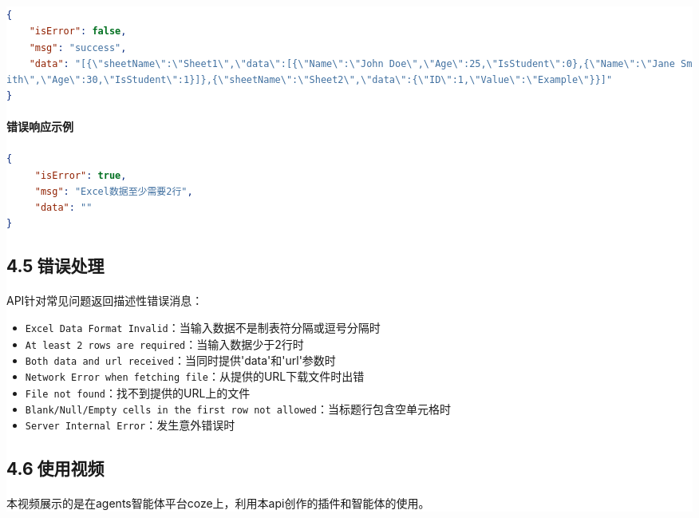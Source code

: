 ```json
{
	"isError": false,
	"msg": "success",
	"data": "[{\"sheetName\":\"Sheet1\",\"data\":[{\"Name\":\"John Doe\",\"Age\":25,\"IsStudent\":0},{\"Name\":\"Jane Smith\",\"Age\":30,\"IsStudent\":1}]},{\"sheetName\":\"Sheet2\",\"data\":{\"ID\":1,\"Value\":\"Example\"}}]"
}
```

#### 错误响应示例
```json
{
     "isError": true,
     "msg": "Excel数据至少需要2行",
     "data": ""
}
```

## 4.5 错误处理
API针对常见问题返回描述性错误消息：
- `Excel Data Format Invalid`：当输入数据不是制表符分隔或逗号分隔时
- `At least 2 rows are required`：当输入数据少于2行时
- `Both data and url received`：当同时提供'data'和'url'参数时
- `Network Error when fetching file`：从提供的URL下载文件时出错
- `File not found`：找不到提供的URL上的文件
- `Blank/Null/Empty cells in the first row not allowed`：当标题行包含空单元格时
- `Server Internal Error`：发生意外错误时


## 4.6 使用视频

本视频展示的是在agents智能体平台coze上，利用本api创作的插件和智能体的使用。

<iframe src="//player.bilibili.com/player.html?isOutside=true&aid=114958255789128&bvid=BV13GhhzeEhJ&cid=31439980943&p=1" scrolling="no" border="0" frameborder="no" framespacing="0" allowfullscreen="true"></iframe>